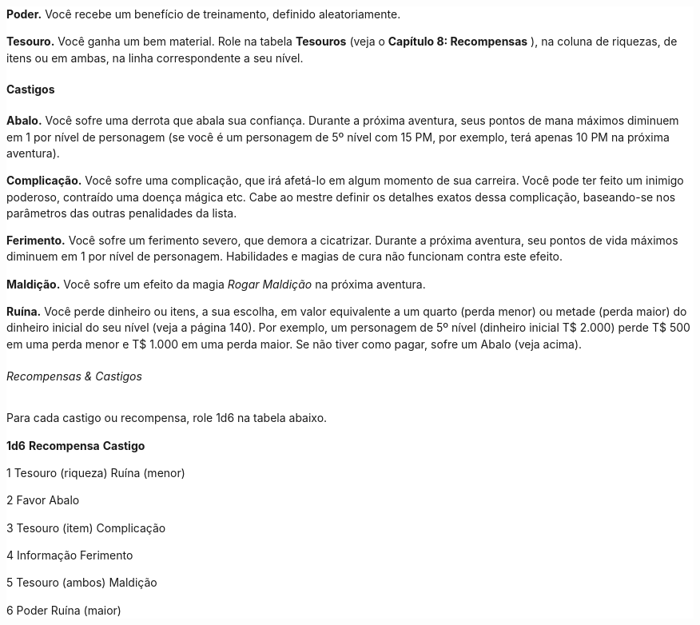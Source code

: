 **Poder.** Você recebe um benefício de treinamento,
definido aleatoriamente.

**Tesouro.** Você ganha um bem material. Role
na tabela **Tesouros** (veja o **Capítulo 8: Recompensas** ), na coluna de riquezas, de itens ou em
ambas, na linha correspondente a seu nível.

#### Castigos

**Abalo.** Você sofre uma derrota que abala sua
confiança. Durante a próxima aventura, seus pontos de mana máximos diminuem em 1 por nível de
personagem (se você é um personagem de 5º nível
com 15 PM, por exemplo, terá apenas 10 PM na
próxima aventura).

**Complicação.** Você sofre uma complicação,
que irá afetá-lo em algum momento de sua carreira.
Você pode ter feito um inimigo poderoso, contraído
uma doença mágica etc. Cabe ao mestre definir os
detalhes exatos dessa complicação, baseando-se nos
parâmetros das outras penalidades da lista.

**Ferimento.** Você sofre um ferimento severo,
que demora a cicatrizar. Durante a próxima aventura,
seu pontos de vida máximos diminuem em 1 por
nível de personagem. Habilidades e magias de cura
não funcionam contra este efeito.

**Maldição.** Você sofre um efeito da magia
_Rogar Maldição_ na próxima aventura.

**Ruína.** Você perde dinheiro ou itens, a sua
escolha, em valor equivalente a um quarto (perda
menor) ou metade (perda maior) do dinheiro inicial
do seu nível (veja a página 140). Por exemplo, um
personagem de 5º nível (dinheiro inicial T$ 2.000)
perde T$ 500 em uma perda menor e T$ 1.000 em
uma perda maior. Se não tiver como pagar, sofre um
Abalo (veja acima).

###### Recompensas & Castigos

Para cada castigo ou recompensa,
role 1d6 na tabela abaixo.

**1d6** **Recompensa** **Castigo**

1 Tesouro (riqueza) Ruína (menor)

2 Favor Abalo

3 Tesouro (item) Complicação

4 Informação Ferimento

5 Tesouro (ambos) Maldição

6 Poder Ruína (maior)
